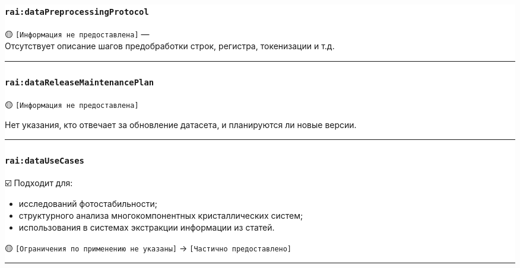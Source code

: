 
### `rai:dataPreprocessingProtocol`

🟡 `[Информация не предоставлена]` —  
Отсутствует описание шагов предобработки строк, регистра, токенизации и т.д.

---

### `rai:dataReleaseMaintenancePlan`

🟡 `[Информация не предоставлена]`

Нет указания, кто отвечает за обновление датасета, и планируются ли новые версии.

---

### `rai:dataUseCases`

☑️ Подходит для:
- исследований фотостабильности;  
- структурного анализа многокомпонентных кристаллических систем;  
- использования в системах экстракции информации из статей.

🟡 `[Ограничения по применению не указаны]` → `[Частично предоставлено]`

---

